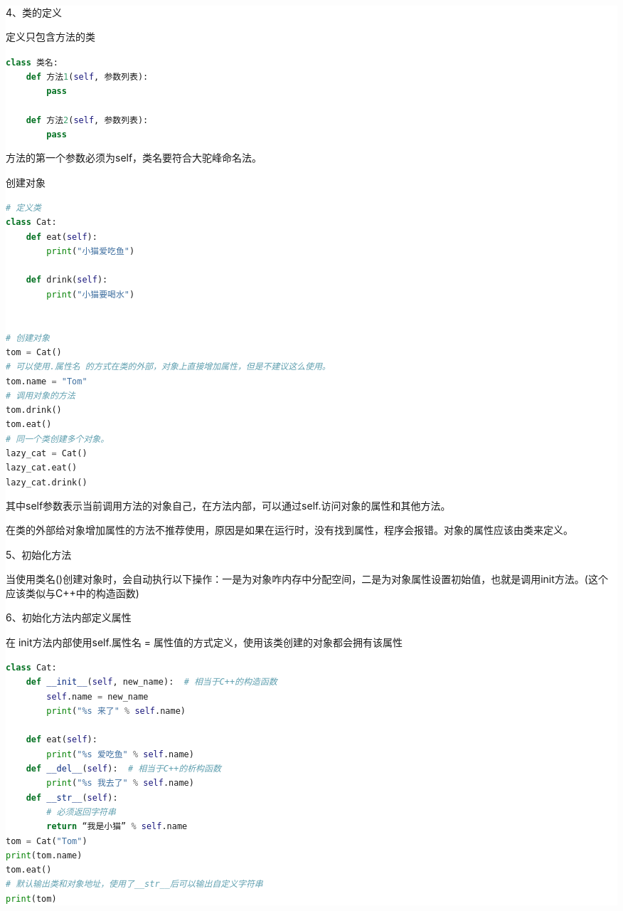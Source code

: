 4、类的定义

定义只包含方法的类

```python
class 类名:
    def 方法1(self, 参数列表):
        pass
    
    def 方法2(self, 参数列表):
        pass    
```

方法的第一个参数必须为self，类名要符合大驼峰命名法。

创建对象

```python
# 定义类
class Cat:
    def eat(self):
        print("小猫爱吃鱼")

    def drink(self):
        print("小猫要喝水")


# 创建对象
tom = Cat()
# 可以使用.属性名 的方式在类的外部，对象上直接增加属性，但是不建议这么使用。
tom.name = "Tom"
# 调用对象的方法
tom.drink()
tom.eat()
# 同一个类创建多个对象。
lazy_cat = Cat()
lazy_cat.eat()
lazy_cat.drink()
```

其中self参数表示当前调用方法的对象自己，在方法内部，可以通过self.访问对象的属性和其他方法。

在类的外部给对象增加属性的方法不推荐使用，原因是如果在运行时，没有找到属性，程序会报错。对象的属性应该由类来定义。

5、初始化方法

当使用类名()创建对象时，会自动执行以下操作：一是为对象咋内存中分配空间，二是为对象属性设置初始值，也就是调用init方法。(这个应该类似与C++中的构造函数)

6、初始化方法内部定义属性

在 init方法内部使用self.属性名 = 属性值的方式定义，使用该类创建的对象都会拥有该属性

```python
class Cat:
    def __init__(self, new_name):  # 相当于C++的构造函数
        self.name = new_name
        print("%s 来了" % self.name)
        
    def eat(self):
        print("%s 爱吃鱼" % self.name)
    def __del__(self):  # 相当于C++的析构函数
        print("%s 我去了" % self.name)
    def __str__(self):
        # 必须返回字符串
        return “我是小猫” % self.name
tom = Cat("Tom")
print(tom.name)
tom.eat()
# 默认输出类和对象地址，使用了__str__后可以输出自定义字符串
print(tom)
```